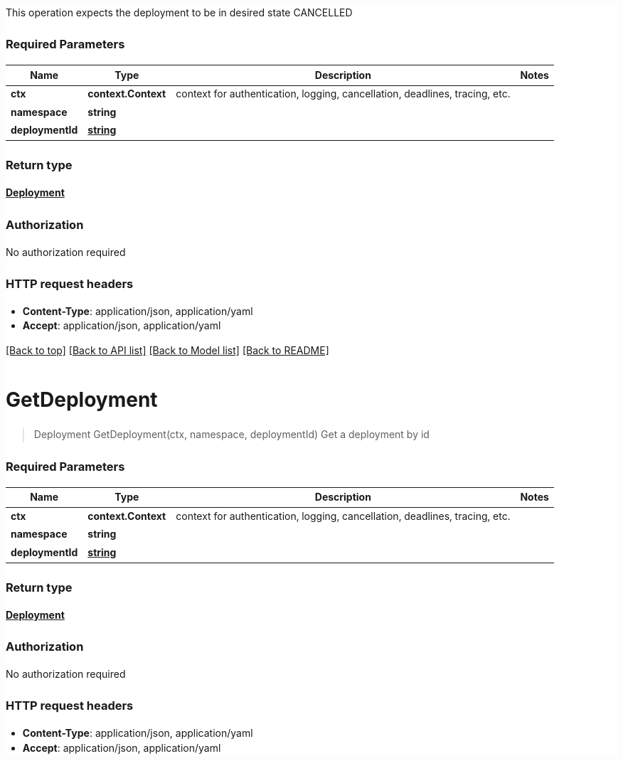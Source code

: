 This operation expects the deployment to be in desired state CANCELLED

### Required Parameters

Name | Type | Description  | Notes
------------- | ------------- | ------------- | -------------
 **ctx** | **context.Context** | context for authentication, logging, cancellation, deadlines, tracing, etc.
  **namespace** | **string**|  | 
  **deploymentId** | [**string**](.md)|  | 

### Return type

[**Deployment**](Deployment.md)

### Authorization

No authorization required

### HTTP request headers

 - **Content-Type**: application/json, application/yaml
 - **Accept**: application/json, application/yaml

[[Back to top]](#) [[Back to API list]](../README.md#documentation-for-api-endpoints) [[Back to Model list]](../README.md#documentation-for-models) [[Back to README]](../README.md)

# **GetDeployment**
> Deployment GetDeployment(ctx, namespace, deploymentId)
Get a deployment by id



### Required Parameters

Name | Type | Description  | Notes
------------- | ------------- | ------------- | -------------
 **ctx** | **context.Context** | context for authentication, logging, cancellation, deadlines, tracing, etc.
  **namespace** | **string**|  | 
  **deploymentId** | [**string**](.md)|  | 

### Return type

[**Deployment**](Deployment.md)

### Authorization

No authorization required

### HTTP request headers

 - **Content-Type**: application/json, application/yaml
 - **Accept**: application/json, application/yaml
